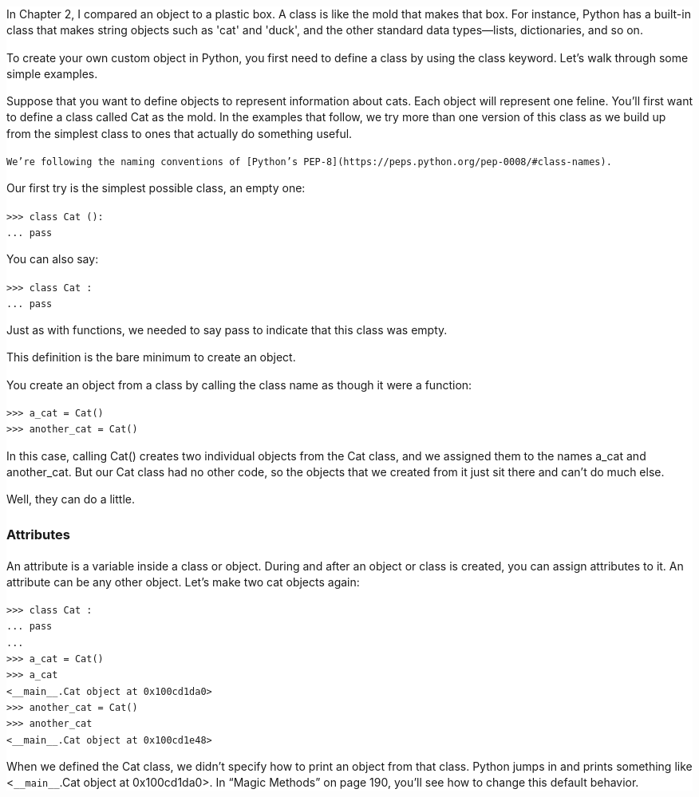 In Chapter 2, I compared an object to a plastic box. A class is like the mold that makes that box. For instance, Python has a built-in class that makes string objects such as 'cat' and 'duck', and the other standard data types—lists, dictionaries, and so on.

To create your own custom object in Python, you first need to define a class by using the class keyword. Let’s walk through some simple examples.

Suppose that you want to define objects to represent information about cats. Each object will represent one feline. You’ll first want to define a class called Cat as the mold. In the examples that follow, we try more than one version of this class as we build up from the simplest class to ones that actually do something useful.

```
We’re following the naming conventions of [Python’s PEP-8](https://peps.python.org/pep-0008/#class-names).
```
Our first try is the simplest possible class, an empty one:

```
>>> class Cat ():
... pass
```
You can also say:

```
>>> class Cat :
... pass
```
Just as with functions, we needed to say pass to indicate that this class was empty.

This definition is the bare minimum to create an object.

You create an object from a class by calling the class name as though it were a function:

```
>>> a_cat = Cat()
>>> another_cat = Cat()
```

In this case, calling Cat() creates two individual objects from the Cat class, and we assigned them to the names a_cat and another_cat. But our Cat class had no other code, so the objects that we created from it just sit there and can’t do much else.

Well, they can do a little.

### Attributes

An attribute is a variable inside a class or object. During and after an object or class is created, you can assign attributes to it. An attribute can be any other object. Let’s make two cat objects again:

```
>>> class Cat :
... pass
...
>>> a_cat = Cat()
>>> a_cat
<__main__.Cat object at 0x100cd1da0>
>>> another_cat = Cat()
>>> another_cat
<__main__.Cat object at 0x100cd1e48>
```
When we defined the Cat class, we didn’t specify how to print an object from that class. Python jumps in and prints something like <`__main__`.Cat object at 0x100cd1da0>. In “Magic Methods” on page 190, you’ll see how to change this default behavior.
